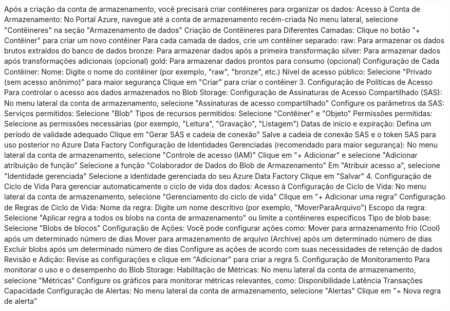 Após a criação da conta de armazenamento, você precisará criar contêineres para organizar os dados:
Acesso à Conta de Armazenamento:
No Portal Azure, navegue até a conta de armazenamento recém-criada
No menu lateral, selecione "Contêineres" na seção "Armazenamento de dados"
Criação de Contêineres para Diferentes Camadas:
Clique no botão "+ Contêiner" para criar um novo contêiner
Para cada camada de dados, crie um contêiner separado:
raw: Para armazenar os dados brutos extraídos do banco de dados
bronze: Para armazenar dados após a primeira transformação
silver: Para armazenar dados após transformações adicionais (opcional)
gold: Para armazenar dados prontos para consumo (opcional)
Configuração de Cada Contêiner:
Nome: Digite o nome do contêiner (por exemplo, "raw", "bronze", etc.)
Nível de acesso público: Selecione "Privado (sem acesso anônimo)" para maior segurança
Clique em "Criar" para criar o contêiner
3. Configuração de Políticas de Acesso
Para controlar o acesso aos dados armazenados no Blob Storage:
Configuração de Assinaturas de Acesso Compartilhado (SAS):
No menu lateral da conta de armazenamento, selecione "Assinaturas de acesso compartilhado"
Configure os parâmetros da SAS:
Serviços permitidos: Selecione "Blob"
Tipos de recursos permitidos: Selecione "Contêiner" e "Objeto"
Permissões permitidas: Selecione as permissões necessárias (por exemplo, "Leitura", "Gravação", "Listagem")
Datas de início e expiração: Defina um período de validade adequado
Clique em "Gerar SAS e cadeia de conexão"
Salve a cadeia de conexão SAS e o token SAS para uso posterior no Azure Data Factory
Configuração de Identidades Gerenciadas (recomendado para maior segurança):
No menu lateral da conta de armazenamento, selecione "Controle de acesso (IAM)"
Clique em "+ Adicionar" e selecione "Adicionar atribuição de função"
Selecione a função "Colaborador de Dados do Blob de Armazenamento"
Em "Atribuir acesso a", selecione "Identidade gerenciada"
Selecione a identidade gerenciada do seu Azure Data Factory
Clique em "Salvar"
4. Configuração de Ciclo de Vida
Para gerenciar automaticamente o ciclo de vida dos dados:
Acesso à Configuração de Ciclo de Vida:
No menu lateral da conta de armazenamento, selecione "Gerenciamento do ciclo de vida"
Clique em "+ Adicionar uma regra"
Configuração de Regras de Ciclo de Vida:
Nome da regra: Digite um nome descritivo (por exemplo, "MoverParaArquivo")
Escopo da regra: Selecione "Aplicar regra a todos os blobs na conta de armazenamento" ou limite a contêineres específicos
Tipo de blob base: Selecione "Blobs de blocos"
Configuração de Ações:
Você pode configurar ações como:
Mover para armazenamento frio (Cool) após um determinado número de dias
Mover para armazenamento de arquivo (Archive) após um determinado número de dias
Excluir blobs após um determinado número de dias
Configure as ações de acordo com suas necessidades de retenção de dados
Revisão e Adição:
Revise as configurações e clique em "Adicionar" para criar a regra
5. Configuração de Monitoramento
Para monitorar o uso e o desempenho do Blob Storage:
Habilitação de Métricas:
No menu lateral da conta de armazenamento, selecione "Métricas"
Configure os gráficos para monitorar métricas relevantes, como:
Disponibilidade
Latência
Transações
Capacidade
Configuração de Alertas:
No menu lateral da conta de armazenamento, selecione "Alertas"
Clique em "+ Nova regra de alerta"